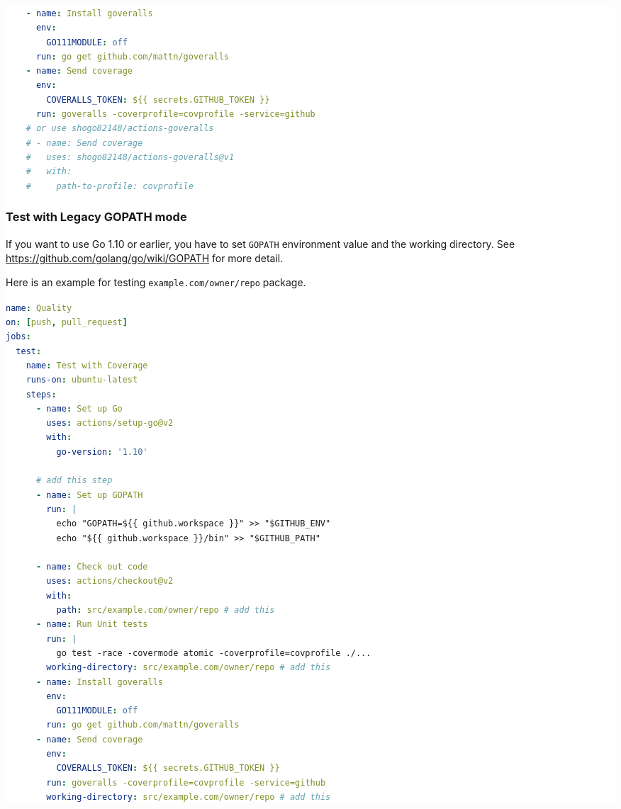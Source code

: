 ```yaml
    - name: Install goveralls
      env:
        GO111MODULE: off
      run: go get github.com/mattn/goveralls
    - name: Send coverage
      env:
        COVERALLS_TOKEN: ${{ secrets.GITHUB_TOKEN }}
      run: goveralls -coverprofile=covprofile -service=github
    # or use shogo82148/actions-goveralls
    # - name: Send coverage
    #   uses: shogo82148/actions-goveralls@v1
    #   with:
    #     path-to-profile: covprofile
```

### Test with Legacy GOPATH mode

If you want to use Go 1.10 or earlier, you have to set `GOPATH` environment value and the working directory.
See <https://github.com/golang/go/wiki/GOPATH> for more detail.

Here is an example for testing `example.com/owner/repo` package.

```yaml
name: Quality
on: [push, pull_request]
jobs:
  test:
    name: Test with Coverage
    runs-on: ubuntu-latest
    steps:
      - name: Set up Go
        uses: actions/setup-go@v2
        with:
          go-version: '1.10'

      # add this step
      - name: Set up GOPATH
        run: |
          echo "GOPATH=${{ github.workspace }}" >> "$GITHUB_ENV"
          echo "${{ github.workspace }}/bin" >> "$GITHUB_PATH"

      - name: Check out code
        uses: actions/checkout@v2
        with:
          path: src/example.com/owner/repo # add this
      - name: Run Unit tests
        run: |
          go test -race -covermode atomic -coverprofile=covprofile ./...
        working-directory: src/example.com/owner/repo # add this
      - name: Install goveralls
        env:
          GO111MODULE: off
        run: go get github.com/mattn/goveralls
      - name: Send coverage
        env:
          COVERALLS_TOKEN: ${{ secrets.GITHUB_TOKEN }}
        run: goveralls -coverprofile=covprofile -service=github
        working-directory: src/example.com/owner/repo # add this
```
